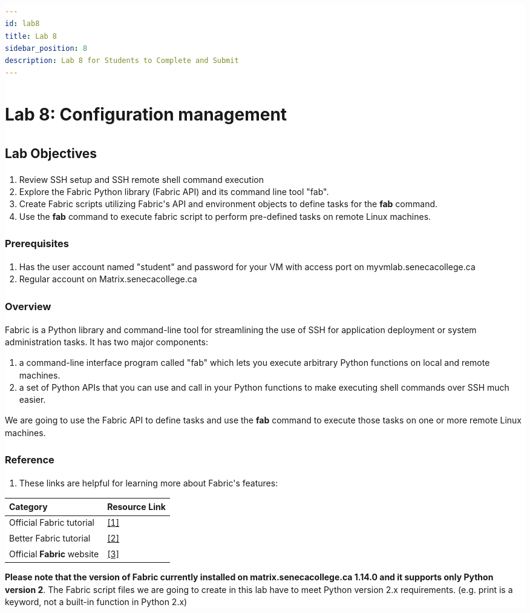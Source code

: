 ```yaml
---
id: lab8
title: Lab 8
sidebar_position: 8
description: Lab 8 for Students to Complete and Submit
---
```


# Lab 8: Configuration management

## Lab Objectives

1. Review SSH setup and SSH remote shell command execution
2. Explore the Fabric Python library (Fabric API) and its command line tool "fab".
3. Create Fabric scripts utilizing Fabric's API and environment objects to define tasks for the **fab** command.
4. Use the **fab** command to execute fabric script to perform pre-defined tasks on remote Linux machines.

### Prerequisites

1. Has the user account named "student" and password for your VM with access port on myvmlab.senecacollege.ca
2. Regular account on Matrix.senecacollege.ca

### Overview

Fabric is a Python library and command-line tool for streamlining the use of SSH for application deployment or system administration tasks. It has two major components:

   1. a command-line interface program called "fab" which lets you execute arbitrary Python functions on local and remote machines.
   2. a set of Python APIs that you can use and call in your Python functions to make executing shell commands over SSH much easier.

We are going to use the Fabric API to define tasks and use the **fab** command to execute those tasks on one or more remote Linux machines.

### Reference

  1. These links are helpful for learning more about Fabric's features:

| **Category** | **Resource Link** |
| :--- | :--- |
| Official Fabric tutorial | [\[1\]](http://docs.fabfile.org/en/1.13/tutorial.html) |
| Better Fabric tutorial | [\[2\]](https://www.digitalocean.com/community/tutorials/how-to-use-fabric-to-automate-administration-tasks-and-deployments) |
| Official **Fabric** website | [\[3\]](http://www.fabfile.org/) |

**Please note that the version of Fabric currently installed on matrix.senecacollege.ca 1.14.0 and it supports only Python version 2**. The Fabric script files we are going to create in this lab have to meet Python version 2.x requirements. (e.g. print is a keyword, not a built-in function in Python 2.x)

